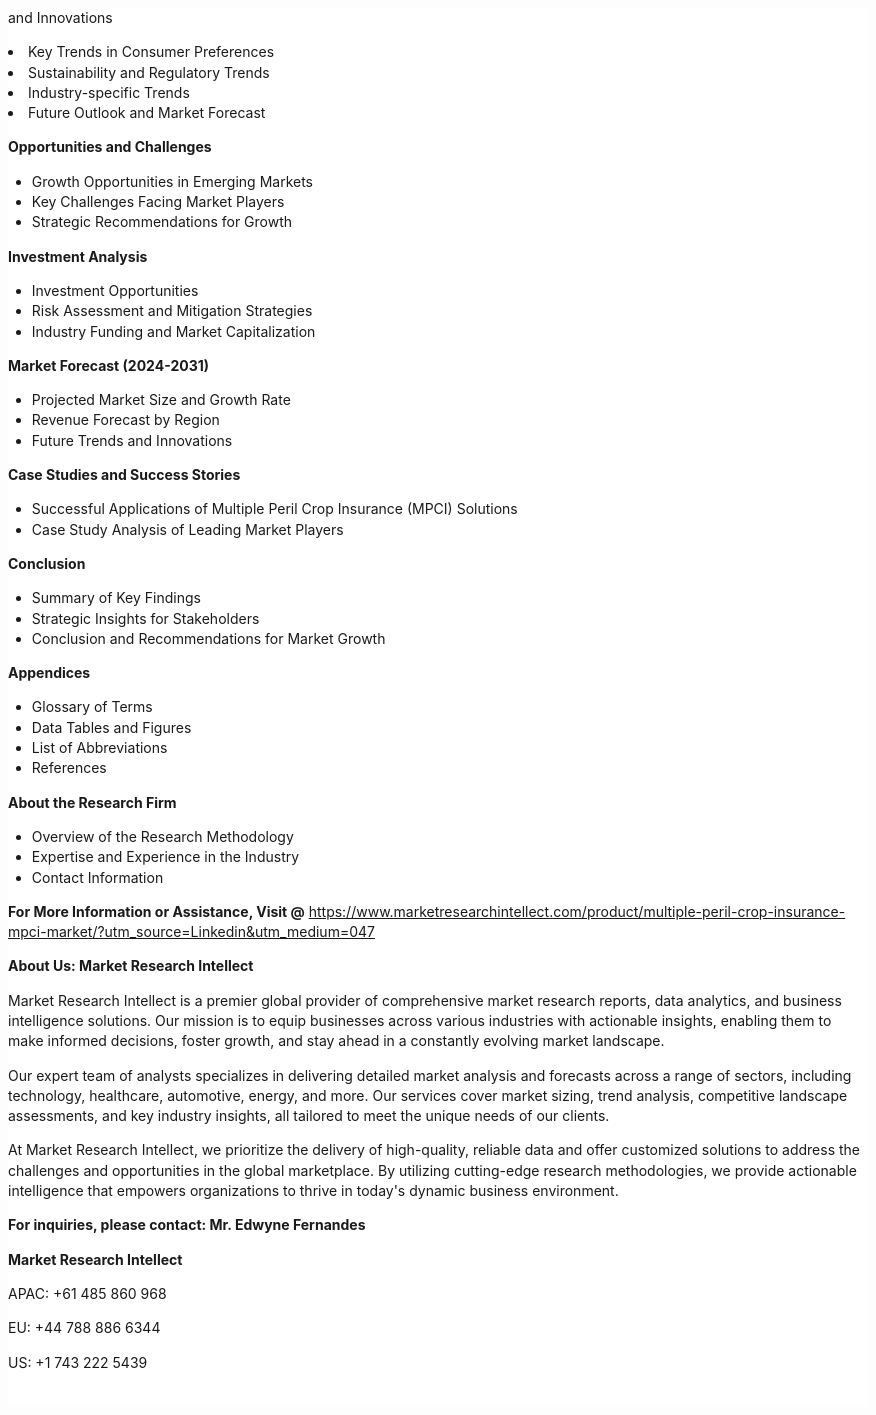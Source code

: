 and Innovations</li><li>Key Trends in Consumer Preferences</li><li>Sustainability and Regulatory Trends</li><li>Industry-specific Trends</li><li>Future Outlook and Market Forecast</li></ul><p><strong>Opportunities and Challenges</strong></p><ul><li>Growth Opportunities in Emerging Markets</li><li>Key Challenges Facing Market Players</li><li>Strategic Recommendations for Growth</li></ul><p><strong>Investment Analysis</strong></p><ul><li>Investment Opportunities</li><li>Risk Assessment and Mitigation Strategies</li><li>Industry Funding and Market Capitalization</li></ul><p><strong>Market Forecast (2024-2031)</strong></p><ul><li>Projected Market Size and Growth Rate</li><li>Revenue Forecast by Region</li><li>Future Trends and Innovations</li></ul><p><strong>Case Studies and Success Stories</strong></p><ul><li>Successful Applications of Multiple Peril Crop Insurance (MPCI) Solutions</li><li>Case Study Analysis of Leading Market Players</li></ul><p><strong>Conclusion</strong></p><ul><li>Summary of Key Findings</li><li>Strategic Insights for Stakeholders</li><li>Conclusion and Recommendations for Market Growth</li></ul><p><strong>Appendices</strong></p><ul><li>Glossary of Terms</li><li>Data Tables and Figures</li><li>List of Abbreviations</li><li>References</li></ul><p><strong>About the Research Firm</strong></p><ul><li>Overview of the Research Methodology</li><li>Expertise and Experience in the Industry</li><li>Contact Information</li></ul></div><div class="article-main__content" data-test-id="publishing-text-block"><p><span class="font-[700]"><strong>For More Information or Assistance, Visit @</strong>&nbsp;<a href="https://www.marketresearchintellect.com/product/multiple-peril-crop-insurance-mpci-market/?utm_source=Linkedin&utm_medium=047">https://www.marketresearchintellect.com/product/multiple-peril-crop-insurance-mpci-market/?utm_source=Linkedin&utm_medium=047</a></span></p><p><strong>About Us: Market Research Intellect</strong></p><p>Market Research Intellect is a premier global provider of comprehensive market research reports, data analytics, and business intelligence solutions. Our mission is to equip businesses across various industries with actionable insights, enabling them to make informed decisions, foster growth, and stay ahead in a constantly evolving market landscape.</p><p>Our expert team of analysts specializes in delivering detailed market analysis and forecasts across a range of sectors, including technology, healthcare, automotive, energy, and more. Our services cover market sizing, trend analysis, competitive landscape assessments, and key industry insights, all tailored to meet the unique needs of our clients.</p><p>At Market Research Intellect, we prioritize the delivery of high-quality, reliable data and offer customized solutions to address the challenges and opportunities in the global marketplace. By utilizing cutting-edge research methodologies, we provide actionable intelligence that empowers organizations to thrive in today's dynamic business environment.</p><p><strong>For inquiries, please contact: Mr. Edwyne Fernandes</strong></p><p><strong>Market Research Intellect</strong></p><p>APAC: +61 485 860 968</p><p>EU: +44 788 886 6344</p><p>US: +1 743 222 5439</p></div><div class="article-main__content" data-test-id="publishing-text-block">&nbsp;</div>
